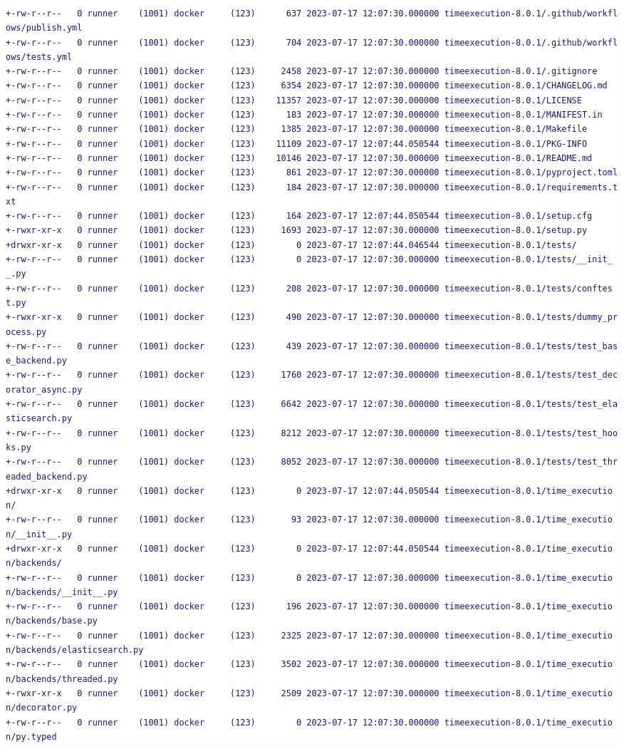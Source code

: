 ```diff
+-rw-r--r--   0 runner    (1001) docker     (123)      637 2023-07-17 12:07:30.000000 timeexecution-8.0.1/.github/workflows/publish.yml
+-rw-r--r--   0 runner    (1001) docker     (123)      704 2023-07-17 12:07:30.000000 timeexecution-8.0.1/.github/workflows/tests.yml
+-rw-r--r--   0 runner    (1001) docker     (123)     2458 2023-07-17 12:07:30.000000 timeexecution-8.0.1/.gitignore
+-rw-r--r--   0 runner    (1001) docker     (123)     6354 2023-07-17 12:07:30.000000 timeexecution-8.0.1/CHANGELOG.md
+-rw-r--r--   0 runner    (1001) docker     (123)    11357 2023-07-17 12:07:30.000000 timeexecution-8.0.1/LICENSE
+-rw-r--r--   0 runner    (1001) docker     (123)      183 2023-07-17 12:07:30.000000 timeexecution-8.0.1/MANIFEST.in
+-rw-r--r--   0 runner    (1001) docker     (123)     1385 2023-07-17 12:07:30.000000 timeexecution-8.0.1/Makefile
+-rw-r--r--   0 runner    (1001) docker     (123)    11109 2023-07-17 12:07:44.050544 timeexecution-8.0.1/PKG-INFO
+-rw-r--r--   0 runner    (1001) docker     (123)    10146 2023-07-17 12:07:30.000000 timeexecution-8.0.1/README.md
+-rw-r--r--   0 runner    (1001) docker     (123)      861 2023-07-17 12:07:30.000000 timeexecution-8.0.1/pyproject.toml
+-rw-r--r--   0 runner    (1001) docker     (123)      184 2023-07-17 12:07:30.000000 timeexecution-8.0.1/requirements.txt
+-rw-r--r--   0 runner    (1001) docker     (123)      164 2023-07-17 12:07:44.050544 timeexecution-8.0.1/setup.cfg
+-rwxr-xr-x   0 runner    (1001) docker     (123)     1693 2023-07-17 12:07:30.000000 timeexecution-8.0.1/setup.py
+drwxr-xr-x   0 runner    (1001) docker     (123)        0 2023-07-17 12:07:44.046544 timeexecution-8.0.1/tests/
+-rw-r--r--   0 runner    (1001) docker     (123)        0 2023-07-17 12:07:30.000000 timeexecution-8.0.1/tests/__init__.py
+-rw-r--r--   0 runner    (1001) docker     (123)      208 2023-07-17 12:07:30.000000 timeexecution-8.0.1/tests/conftest.py
+-rwxr-xr-x   0 runner    (1001) docker     (123)      490 2023-07-17 12:07:30.000000 timeexecution-8.0.1/tests/dummy_process.py
+-rw-r--r--   0 runner    (1001) docker     (123)      439 2023-07-17 12:07:30.000000 timeexecution-8.0.1/tests/test_base_backend.py
+-rw-r--r--   0 runner    (1001) docker     (123)     1760 2023-07-17 12:07:30.000000 timeexecution-8.0.1/tests/test_decorator_async.py
+-rw-r--r--   0 runner    (1001) docker     (123)     6642 2023-07-17 12:07:30.000000 timeexecution-8.0.1/tests/test_elasticsearch.py
+-rw-r--r--   0 runner    (1001) docker     (123)     8212 2023-07-17 12:07:30.000000 timeexecution-8.0.1/tests/test_hooks.py
+-rw-r--r--   0 runner    (1001) docker     (123)     8052 2023-07-17 12:07:30.000000 timeexecution-8.0.1/tests/test_threaded_backend.py
+drwxr-xr-x   0 runner    (1001) docker     (123)        0 2023-07-17 12:07:44.050544 timeexecution-8.0.1/time_execution/
+-rw-r--r--   0 runner    (1001) docker     (123)       93 2023-07-17 12:07:30.000000 timeexecution-8.0.1/time_execution/__init__.py
+drwxr-xr-x   0 runner    (1001) docker     (123)        0 2023-07-17 12:07:44.050544 timeexecution-8.0.1/time_execution/backends/
+-rw-r--r--   0 runner    (1001) docker     (123)        0 2023-07-17 12:07:30.000000 timeexecution-8.0.1/time_execution/backends/__init__.py
+-rw-r--r--   0 runner    (1001) docker     (123)      196 2023-07-17 12:07:30.000000 timeexecution-8.0.1/time_execution/backends/base.py
+-rw-r--r--   0 runner    (1001) docker     (123)     2325 2023-07-17 12:07:30.000000 timeexecution-8.0.1/time_execution/backends/elasticsearch.py
+-rw-r--r--   0 runner    (1001) docker     (123)     3502 2023-07-17 12:07:30.000000 timeexecution-8.0.1/time_execution/backends/threaded.py
+-rwxr-xr-x   0 runner    (1001) docker     (123)     2509 2023-07-17 12:07:30.000000 timeexecution-8.0.1/time_execution/decorator.py
+-rw-r--r--   0 runner    (1001) docker     (123)        0 2023-07-17 12:07:30.000000 timeexecution-8.0.1/time_execution/py.typed
```